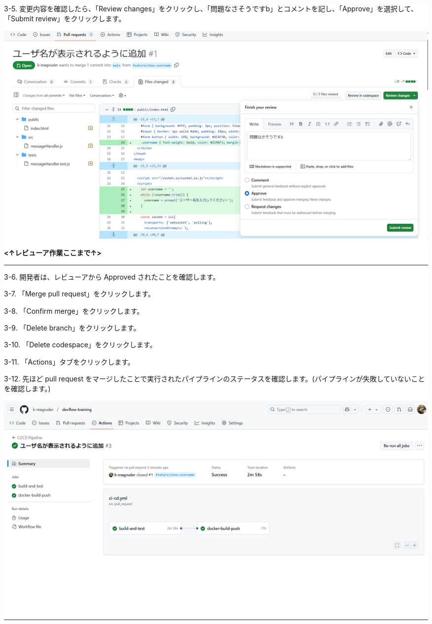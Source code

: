 3-5. 変更内容を確認したら、「Review changes」をクリックし、「問題なさそうですb」とコメントを記し、「Approve」を選択して、「Submit review」をクリックします。

![1-14.jpg](./img/1/1-14.jpg)

**<↑レビューア作業ここまで↑>**

---

3-6. 開発者は、レビューアから Approved されたことを確認します。

3-7. 「Merge pull request」をクリックします。

3-8. 「Confirm merge」をクリックします。

3-9. 「Delete branch」をクリックします。

3-10. 「Delete codespace」をクリックします。

3-11. 「Actions」タブをクリックします。

3-12. 先ほど pull request をマージしたことで実行されたパイプラインのステータスを確認します。(パイプラインが失敗していないことを確認します。)

![1-15.jpg](./img/1/1-15.jpg)

---